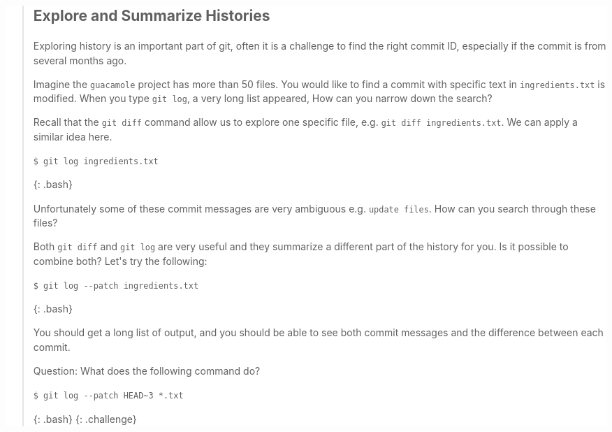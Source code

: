 > ## Explore and Summarize Histories
>
> Exploring history is an important part of git, often it is a challenge to find
> the right commit ID, especially if the commit is from several months ago.
>
> Imagine the `guacamole` project has more than 50 files.
> You would like to find a commit with specific text in `ingredients.txt` is modified.
> When you type `git log`, a very long list appeared,
> How can you narrow down the search?
>
> Recall that the `git diff` command allow us to explore one specific file,
> e.g. `git diff ingredients.txt`. We can apply a similar idea here.
>
> ~~~
> $ git log ingredients.txt
> ~~~
> {: .bash}
>
> Unfortunately some of these commit messages are very ambiguous e.g. `update files`.
> How can you search through these files?
>
> Both `git diff` and `git log` are very useful and they summarize a different part of the history for you.
> Is it possible to combine both? Let's try the following:
>
> ~~~
> $ git log --patch ingredients.txt
> ~~~
> {: .bash}
>
> You should get a long list of output, and you should be able to see both commit messages and the difference between each commit.
>
> Question: What does the following command do?
>
> ~~~
> $ git log --patch HEAD~3 *.txt
> ~~~
> {: .bash}
{: .challenge}
